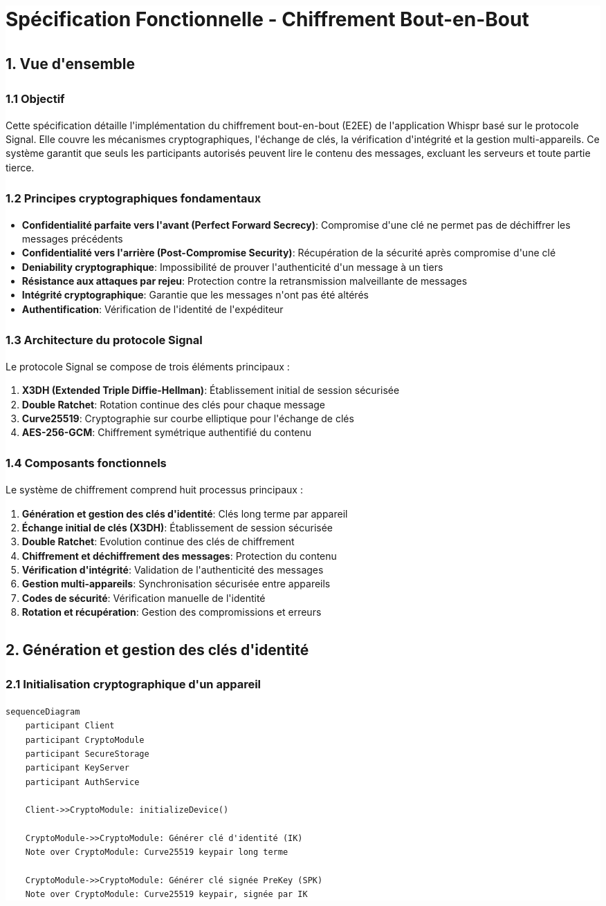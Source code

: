 # Spécification Fonctionnelle - Chiffrement Bout-en-Bout

## 1. Vue d'ensemble

### 1.1 Objectif

Cette spécification détaille l'implémentation du chiffrement bout-en-bout (E2EE) de l'application Whispr basé sur le protocole Signal. Elle couvre les mécanismes cryptographiques, l'échange de clés, la vérification d'intégrité et la gestion multi-appareils. Ce système garantit que seuls les participants autorisés peuvent lire le contenu des messages, excluant les serveurs et toute partie tierce.

### 1.2 Principes cryptographiques fondamentaux

- **Confidentialité parfaite vers l'avant (Perfect Forward Secrecy)**: Compromise d'une clé ne permet pas de déchiffrer les messages précédents
- **Confidentialité vers l'arrière (Post-Compromise Security)**: Récupération de la sécurité après compromise d'une clé
- **Deniability cryptographique**: Impossibilité de prouver l'authenticité d'un message à un tiers
- **Résistance aux attaques par rejeu**: Protection contre la retransmission malveillante de messages
- **Intégrité cryptographique**: Garantie que les messages n'ont pas été altérés
- **Authentification**: Vérification de l'identité de l'expéditeur

### 1.3 Architecture du protocole Signal

Le protocole Signal se compose de trois éléments principaux :
1. **X3DH (Extended Triple Diffie-Hellman)**: Établissement initial de session sécurisée
2. **Double Ratchet**: Rotation continue des clés pour chaque message
3. **Curve25519**: Cryptographie sur courbe elliptique pour l'échange de clés
4. **AES-256-GCM**: Chiffrement symétrique authentifié du contenu

### 1.4 Composants fonctionnels

Le système de chiffrement comprend huit processus principaux :
1. **Génération et gestion des clés d'identité**: Clés long terme par appareil
2. **Échange initial de clés (X3DH)**: Établissement de session sécurisée
3. **Double Ratchet**: Evolution continue des clés de chiffrement
4. **Chiffrement et déchiffrement des messages**: Protection du contenu
5. **Vérification d'intégrité**: Validation de l'authenticité des messages
6. **Gestion multi-appareils**: Synchronisation sécurisée entre appareils
7. **Codes de sécurité**: Vérification manuelle de l'identité
8. **Rotation et récupération**: Gestion des compromissions et erreurs

## 2. Génération et gestion des clés d'identité

### 2.1 Initialisation cryptographique d'un appareil

```mermaid
sequenceDiagram
    participant Client
    participant CryptoModule
    participant SecureStorage
    participant KeyServer
    participant AuthService
    
    Client->>CryptoModule: initializeDevice()
    
    CryptoModule->>CryptoModule: Générer clé d'identité (IK)
    Note over CryptoModule: Curve25519 keypair long terme
    
    CryptoModule->>CryptoModule: Générer clé signée PreKey (SPK)
    Note over CryptoModule: Curve25519 keypair, signée par IK
```